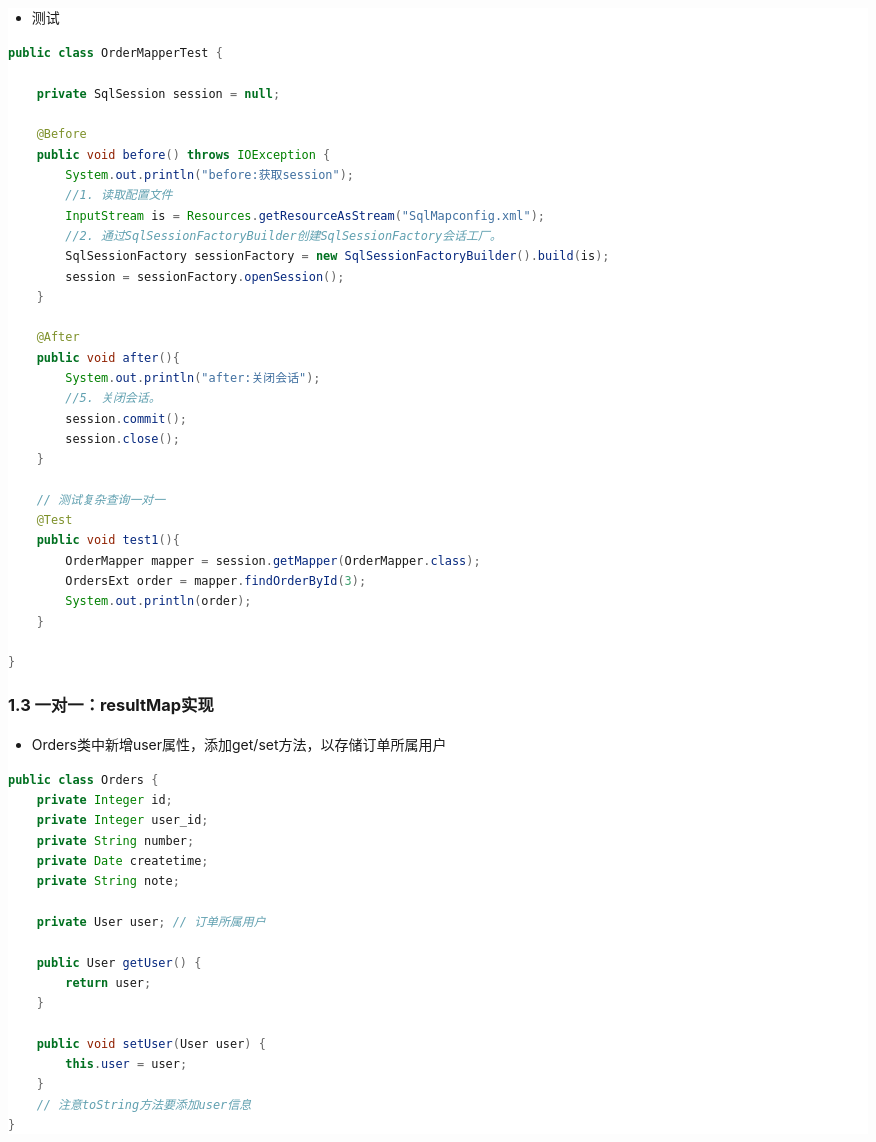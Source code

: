 - 测试

```java
public class OrderMapperTest {

    private SqlSession session = null;

    @Before
    public void before() throws IOException {
        System.out.println("before:获取session");
        //1. 读取配置文件
        InputStream is = Resources.getResourceAsStream("SqlMapconfig.xml");
        //2. 通过SqlSessionFactoryBuilder创建SqlSessionFactory会话工厂。
        SqlSessionFactory sessionFactory = new SqlSessionFactoryBuilder().build(is);
        session = sessionFactory.openSession();
    }

    @After
    public void after(){
        System.out.println("after:关闭会话");
        //5. 关闭会话。
        session.commit();
        session.close();
    }
	
    // 测试复杂查询一对一
    @Test
    public void test1(){
        OrderMapper mapper = session.getMapper(OrderMapper.class);
        OrdersExt order = mapper.findOrderById(3);
        System.out.println(order);
    }

}
```



### 1.3 一对一：resultMap实现

- Orders类中新增user属性，添加get/set方法，以存储订单所属用户

```java
public class Orders {
    private Integer id;
    private Integer user_id;
    private String number;
    private Date createtime;
    private String note;

    private User user; // 订单所属用户
    
    public User getUser() {
        return user;
    }

    public void setUser(User user) {
        this.user = user;
    }
    // 注意toString方法要添加user信息
}
```
